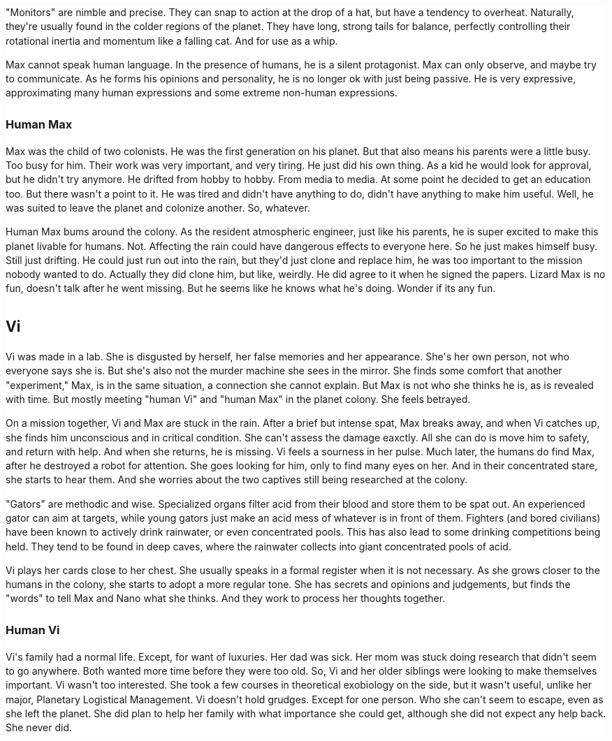 "Monitors" are nimble and precise. They can snap to action at the drop of a hat, but have a tendency to overheat. Naturally, they're usually found in the colder regions of the planet. They have long, strong tails for balance, perfectly controlling their rotational inertia and momentum like a falling cat. And for use as a whip. 

Max cannot speak human language. In the presence of humans, he is a silent protagonist. Max can only observe, and maybe try to communicate. As he forms his opinions and personality, he is no longer ok with just being passive. He is very expressive, approximating many human expressions and some extreme non-human expressions.

### Human Max
Max was the child of two colonists. He was the first generation on his planet. But that also means his parents were a little busy. Too busy for him. Their work was very important, and very tiring. He just did his own thing. As a kid he would look for approval, but he didn't try anymore. He drifted from hobby to hobby. From media to media. At some point he decided to get an education too. But there wasn't a point to it. He was tired and didn't have anything to do, didn't have anything to make him useful. Well, he was suited to leave the planet and colonize another. So, whatever.

Human Max bums around the colony. As the resident atmospheric engineer, just like his parents, he is super excited to make this planet livable for humans. Not. Affecting the rain could have dangerous effects to everyone here. So he just makes himself busy. Still just drifting. He could just run out into the rain, but they'd just clone and replace him, he was too important to the mission nobody wanted to do. Actually they did clone him, but like, weirdly. He did agree to it when he signed the papers. Lizard Max is no fun, doesn't talk after he went missing. But he seems like he knows what he's doing. Wonder if its any fun.

## Vi
Vi was made in a lab. She is disgusted by herself, her false memories and her appearance. She's her own person, not who everyone says she is. But she's also not the murder machine she sees in the mirror. She finds some comfort that another "experiment," Max, is in the same situation, a connection she cannot explain. But Max is not who she thinks he is, as is revealed with time. But mostly meeting "human Vi" and "human Max" in the planet colony. She feels betrayed.

On a mission together, Vi and Max are stuck in the rain. After a brief but intense spat, Max breaks away, and when Vi catches up, she finds him unconscious and in critical condition. She can't assess the damage eaxctly. All she can do is move him to safety, and return with help. And when she returns, he is missing. Vi feels a sourness in her pulse. Much later, the humans do find Max, after he destroyed a robot for attention. She goes looking for him, only to find many eyes on her. And in their concentrated stare, she starts to hear them. And she worries about the two captives still being researched at the colony.

"Gators" are methodic and wise. Specialized organs filter acid from their blood and store them to be spat out. An experienced gator can aim at targets, while young gators just make an acid mess of whatever is in front of them. Fighters (and bored civilians) have been known to actively drink rainwater, or even concentrated pools. This has also lead to some drinking competitions being held. They tend to be found in deep caves, where the rainwater collects into giant concentrated pools of acid.

Vi plays her cards close to her chest. She usually speaks in a formal register when it is not necessary. As she grows closer to the humans in the colony, she starts to adopt a more regular tone. She has secrets and opinions and judgements, but finds the "words" to tell Max and Nano what she thinks. And they work to process her thoughts together.

### Human Vi
Vi's family had a normal life. Except, for want of luxuries. Her dad was sick. Her mom was stuck doing research that didn't seem to go anywhere. Both wanted more time before they were too old. So, Vi and her older siblings were looking to make themselves important. Vi wasn't too interested. She took a few courses in theoretical exobiology on the side, but it wasn't useful, unlike her major, Planetary Logistical Management. Vi doesn't hold grudges. Except for one person. Who she can't seem to escape, even as she left the planet. She did plan to help her family with what importance she could get, although she did not expect any help back. She never did.
